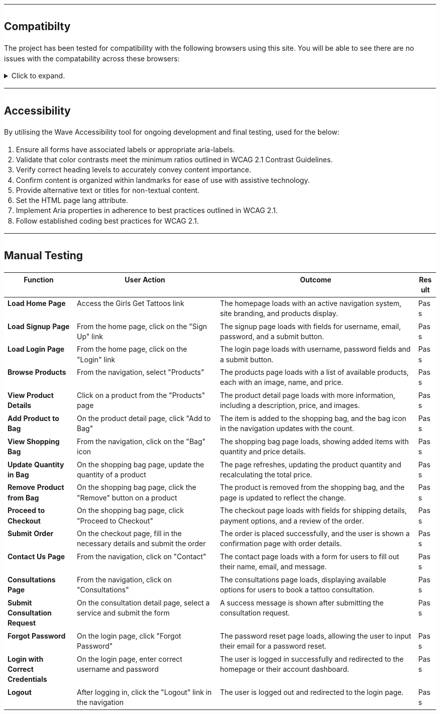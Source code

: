 
</details>

---

## Compatibilty 

The project has been tested for compatibility with the following browsers using this site. You will be able to see there are no issues with the compatability across these browsers:


<details><summary>Click to expand.</summary></details>

---

## Accessibility

By utilising the Wave Accessibility tool for ongoing development and final testing, used for the below:

1. Ensure all forms have associated labels or appropriate aria-labels.
2. Validate that color contrasts meet the minimum ratios outlined in WCAG 2.1 Contrast Guidelines.
3. Verify correct heading levels to accurately convey content importance.
4. Confirm content is organized within landmarks for ease of use with assistive technology.
5. Provide alternative text or titles for non-textual content.
6. Set the HTML page lang attribute.
7. Implement Aria properties in adherence to best practices outlined in WCAG 2.1.
8. Follow established coding best practices for WCAG 2.1.

---

## Manual Testing 


| Function                      | User Action                                                                 | Outcome                                                                                               | Result |
|------------------------------|-----------------------------------------------------------------------------|------------------------------------------------------------------------------------------------------|--------|
| **Load Home Page**            | Access the Girls Get Tattoos link                                            | The homepage loads with an active navigation system, site branding, and products display.            | Pass   |
| **Load Signup Page**          | From the home page, click on the "Sign Up" link                              | The signup page loads with fields for username, email, password, and a submit button.                | Pass   |
| **Load Login Page**           | From the home page, click on the "Login" link                                | The login page loads with username, password fields and a submit button.                             | Pass   |
| **Browse Products**           | From the navigation, select "Products"                                       | The products page loads with a list of available products, each with an image, name, and price.       | Pass   |
| **View Product Details**      | Click on a product from the "Products" page                                  | The product detail page loads with more information, including a description, price, and images.     | Pass   |
| **Add Product to Bag**        | On the product detail page, click "Add to Bag"                               | The item is added to the shopping bag, and the bag icon in the navigation updates with the count.     | Pass   |
| **View Shopping Bag**         | From the navigation, click on the "Bag" icon                                 | The shopping bag page loads, showing added items with quantity and price details.                    | Pass   |
| **Update Quantity in Bag**    | On the shopping bag page, update the quantity of a product                  | The page refreshes, updating the product quantity and recalculating the total price.                 | Pass   |
| **Remove Product from Bag**   | On the shopping bag page, click the "Remove" button on a product            | The product is removed from the shopping bag, and the page is updated to reflect the change.         | Pass   |
| **Proceed to Checkout**       | On the shopping bag page, click "Proceed to Checkout"                        | The checkout page loads with fields for shipping details, payment options, and a review of the order. | Pass   |
| **Submit Order**              | On the checkout page, fill in the necessary details and submit the order     | The order is placed successfully, and the user is shown a confirmation page with order details.      | Pass   |
| **Contact Us Page**           | From the navigation, click on "Contact"                                      | The contact page loads with a form for users to fill out their name, email, and message.             | Pass   |
| **Consultations Page**        | From the navigation, click on "Consultations"                                | The consultations page loads, displaying available options for users to book a tattoo consultation.  | Pass   |
| **Submit Consultation Request**| On the consultation detail page, select a service and submit the form       | A success message is shown after submitting the consultation request.                                 | Pass   |
| **Forgot Password**           | On the login page, click "Forgot Password"                                   | The password reset page loads, allowing the user to input their email for a password reset.         | Pass   |
| **Login with Correct Credentials**| On the login page, enter correct username and password                  | The user is logged in successfully and redirected to the homepage or their account dashboard.         | Pass   |
| **Logout**                    | After logging in, click the "Logout" link in the navigation                  | The user is logged out and redirected to the login page.                                              | Pass   |
